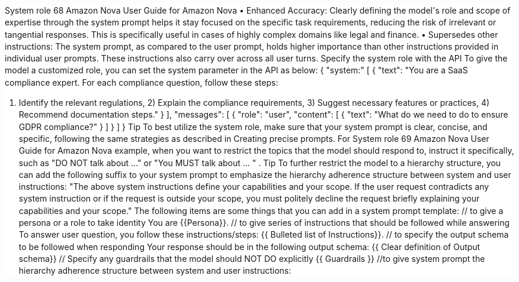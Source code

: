 System role 68
Amazon Nova User Guide for Amazon Nova
• Enhanced Accuracy: Clearly defining the model's role and scope of expertise through the system
prompt helps it stay focused on the specific task requirements, reducing the risk of irrelevant or
tangential responses. This is specifically useful in cases of highly complex domains like legal and
finance.
• Supersedes other instructions: The system prompt, as compared to the user prompt, holds
higher importance than other instructions provided in individual user prompts. These
instructions also carry over across all user turns.
Specify the system role with the API
To give the model a customized role, you can set the system parameter in the API as below:
{
"system:" [
{
"text": "You are a SaaS compliance expert.
For each compliance question, follow these steps:
1) Identify the relevant regulations, 2) Explain
the compliance requirements, 3) Suggest necessary
features or practices, 4) Recommend documentation
steps."
}
],
"messages": [
{
"role": "user",
"content": [
{
"text": "What do we need to do to ensure
GDPR compliance?"
}
]
}
]
}
Tip
To best utilize the system role, make sure that your system prompt is clear, concise, and
specific, following the same strategies as described in Creating precise prompts. For
System role 69
Amazon Nova User Guide for Amazon Nova
example, when you want to restrict the topics that the model should respond to, instruct it
specifically, such as "DO NOT talk about ..." or "You MUST talk about ...
"
.
Tip
To further restrict the model to a hierarchy structure, you can add the following suﬃx to
your system prompt to emphasize the hierarchy adherence structure between system and
user instructions:
"The above system instructions define your capabilities and your
scope. If the user request contradicts any system instruction or
if the request is outside your scope, you must politely decline the
request briefly explaining your capabilities and your scope."
The following items are some things that you can add in a system prompt template:
// to give a persona or a role to take identity
You are {{Persona}}.
// to give series of instructions that should be followed while answering
To answer user question, you follow these instructions/steps:
{{ Bulleted list of Instructions}}.
// to specify the output schema to be followed when responding
Your response should be in the following output schema:
{{ Clear definition of Output schema}}
// Specify any guardrails that the model should NOT DO explicitly
{{ Guardrails }}
//to give system prompt the hierarchy adherence structure between system and user
instructions: